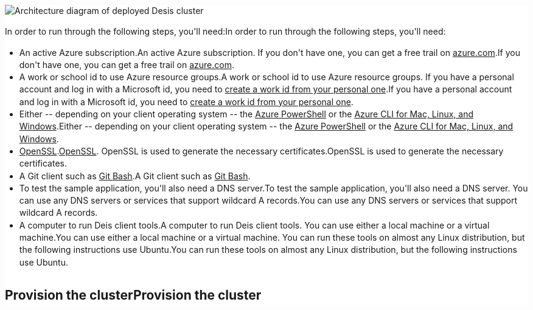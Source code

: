   ![Architecture diagram of deployed Desis cluster](https://docstestmedia1.blob.core.windows.net/azure-media/articles/virtual-machines/linux/media/deis-cluster/architecture-overview.png)

<span data-ttu-id="41b3a-112">In order to run through the following steps, you'll need:</span><span class="sxs-lookup"><span data-stu-id="41b3a-112">In order to run through the following steps, you'll need:</span></span>

* <span data-ttu-id="41b3a-113">An active Azure subscription.</span><span class="sxs-lookup"><span data-stu-id="41b3a-113">An active Azure subscription.</span></span> <span data-ttu-id="41b3a-114">If you don't have one, you can get a free trail on [azure.com](https://azure.microsoft.com/).</span><span class="sxs-lookup"><span data-stu-id="41b3a-114">If you don't have one, you can get a free trail on [azure.com](https://azure.microsoft.com/).</span></span>
* <span data-ttu-id="41b3a-115">A work or school id to use Azure resource groups.</span><span class="sxs-lookup"><span data-stu-id="41b3a-115">A work or school id to use Azure resource groups.</span></span> <span data-ttu-id="41b3a-116">If you have a personal account and log in with a Microsoft id, you need to [create a work id from your personal one](../windows/create-aad-work-id.md?toc=%2fazure%2fvirtual-machines%2fwindows%2ftoc.json).</span><span class="sxs-lookup"><span data-stu-id="41b3a-116">If you have a personal account and log in with a Microsoft id, you need to [create a work id from your personal one](../windows/create-aad-work-id.md?toc=%2fazure%2fvirtual-machines%2fwindows%2ftoc.json).</span></span>
* <span data-ttu-id="41b3a-117">Either -- depending on your client operating system -- the [Azure PowerShell](/powershell/azureps-cmdlets-docs) or the [Azure CLI for Mac, Linux, and Windows](../../cli-install-nodejs.md).</span><span class="sxs-lookup"><span data-stu-id="41b3a-117">Either -- depending on your client operating system -- the [Azure PowerShell](/powershell/azureps-cmdlets-docs) or the [Azure CLI for Mac, Linux, and Windows](../../cli-install-nodejs.md).</span></span>
* <span data-ttu-id="41b3a-118">[OpenSSL](https://www.openssl.org/).</span><span class="sxs-lookup"><span data-stu-id="41b3a-118">[OpenSSL](https://www.openssl.org/).</span></span> <span data-ttu-id="41b3a-119">OpenSSL is used to generate the necessary certificates.</span><span class="sxs-lookup"><span data-stu-id="41b3a-119">OpenSSL is used to generate the necessary certificates.</span></span>
* <span data-ttu-id="41b3a-120">A Git client such as [Git Bash](https://git-scm.com/).</span><span class="sxs-lookup"><span data-stu-id="41b3a-120">A Git client such as [Git Bash](https://git-scm.com/).</span></span>
* <span data-ttu-id="41b3a-121">To test the sample application, you'll also need a DNS server.</span><span class="sxs-lookup"><span data-stu-id="41b3a-121">To test the sample application, you'll also need a DNS server.</span></span> <span data-ttu-id="41b3a-122">You can use any DNS servers or services that support wildcard A records.</span><span class="sxs-lookup"><span data-stu-id="41b3a-122">You can use any DNS servers or services that support wildcard A records.</span></span>
* <span data-ttu-id="41b3a-123">A computer to run Deis client tools.</span><span class="sxs-lookup"><span data-stu-id="41b3a-123">A computer to run Deis client tools.</span></span> <span data-ttu-id="41b3a-124">You can use either a local machine or a virtual machine.</span><span class="sxs-lookup"><span data-stu-id="41b3a-124">You can use either a local machine or a virtual machine.</span></span> <span data-ttu-id="41b3a-125">You can run these tools on almost any Linux distribution, but the following instructions use Ubuntu.</span><span class="sxs-lookup"><span data-stu-id="41b3a-125">You can run these tools on almost any Linux distribution, but the following instructions use Ubuntu.</span></span>

## <a name="provision-the-cluster"></a><span data-ttu-id="41b3a-126">Provision the cluster</span><span class="sxs-lookup"><span data-stu-id="41b3a-126">Provision the cluster</span></span>